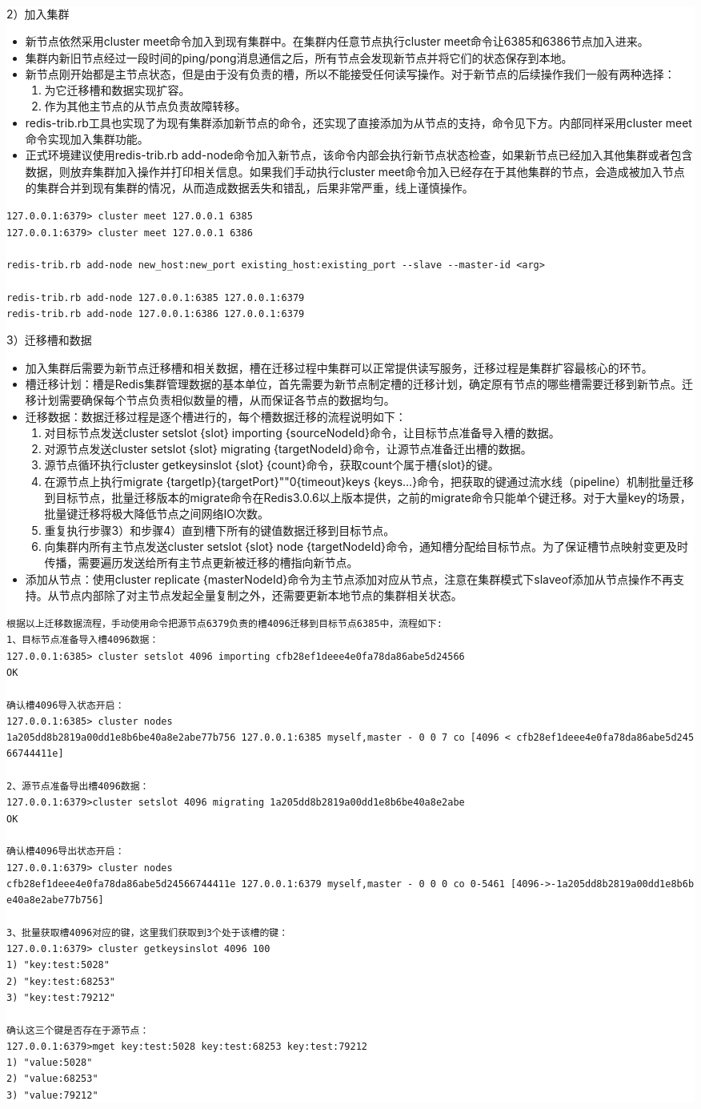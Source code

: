 2）加入集群
- 新节点依然采用cluster meet命令加入到现有集群中。在集群内任意节点执行cluster meet命令让6385和6386节点加入进来。
- 集群内新旧节点经过一段时间的ping/pong消息通信之后，所有节点会发现新节点并将它们的状态保存到本地。
- 新节点刚开始都是主节点状态，但是由于没有负责的槽，所以不能接受任何读写操作。对于新节点的后续操作我们一般有两种选择：
    1. 为它迁移槽和数据实现扩容。
    2. 作为其他主节点的从节点负责故障转移。
- redis-trib.rb工具也实现了为现有集群添加新节点的命令，还实现了直接添加为从节点的支持，命令见下方。内部同样采用cluster meet命令实现加入集群功能。
- 正式环境建议使用redis-trib.rb add-node命令加入新节点，该命令内部会执行新节点状态检查，如果新节点已经加入其他集群或者包含数据，则放弃集群加入操作并打印相关信息。如果我们手动执行cluster meet命令加入已经存在于其他集群的节点，会造成被加入节点的集群合并到现有集群的情况，从而造成数据丢失和错乱，后果非常严重，线上谨慎操作。
```
127.0.0.1:6379> cluster meet 127.0.0.1 6385
127.0.0.1:6379> cluster meet 127.0.0.1 6386

redis-trib.rb add-node new_host:new_port existing_host:existing_port --slave --master-id <arg>

redis-trib.rb add-node 127.0.0.1:6385 127.0.0.1:6379
redis-trib.rb add-node 127.0.0.1:6386 127.0.0.1:6379
```

3）迁移槽和数据
- 加入集群后需要为新节点迁移槽和相关数据，槽在迁移过程中集群可以正常提供读写服务，迁移过程是集群扩容最核心的环节。
- 槽迁移计划：槽是Redis集群管理数据的基本单位，首先需要为新节点制定槽的迁移计划，确定原有节点的哪些槽需要迁移到新节点。迁移计划需要确保每个节点负责相似数量的槽，从而保证各节点的数据均匀。
- 迁移数据：数据迁移过程是逐个槽进行的，每个槽数据迁移的流程说明如下：
    1. 对目标节点发送cluster setslot {slot} importing {sourceNodeId}命令，让目标节点准备导入槽的数据。
    2. 对源节点发送cluster setslot {slot} migrating {targetNodeId}命令，让源节点准备迁出槽的数据。
    3. 源节点循环执行cluster getkeysinslot {slot} {count}命令，获取count个属于槽{slot}的键。
    4. 在源节点上执行migrate {targetIp}{targetPort}""0{timeout}keys {keys...}命令，把获取的键通过流水线（pipeline）机制批量迁移到目标节点，批量迁移版本的migrate命令在Redis3.0.6以上版本提供，之前的migrate命令只能单个键迁移。对于大量key的场景，批量键迁移将极大降低节点之间网络IO次数。
    5. 重复执行步骤3）和步骤4）直到槽下所有的键值数据迁移到目标节点。
    6. 向集群内所有主节点发送cluster setslot {slot} node {targetNodeId}命令，通知槽分配给目标节点。为了保证槽节点映射变更及时传播，需要遍历发送给所有主节点更新被迁移的槽指向新节点。
- 添加从节点：使用cluster replicate {masterNodeId}命令为主节点添加对应从节点，注意在集群模式下slaveof添加从节点操作不再支持。从节点内部除了对主节点发起全量复制之外，还需要更新本地节点的集群相关状态。

```
根据以上迁移数据流程，手动使用命令把源节点6379负责的槽4096迁移到目标节点6385中，流程如下:
1、目标节点准备导入槽4096数据：
127.0.0.1:6385> cluster setslot 4096 importing cfb28ef1deee4e0fa78da86abe5d24566
OK

确认槽4096导入状态开启：
127.0.0.1:6385> cluster nodes
1a205dd8b2819a00dd1e8b6be40a8e2abe77b756 127.0.0.1:6385 myself,master - 0 0 7 co [4096 < cfb28ef1deee4e0fa78da86abe5d24566744411e]

2、源节点准备导出槽4096数据：
127.0.0.1:6379>cluster setslot 4096 migrating 1a205dd8b2819a00dd1e8b6be40a8e2abe
OK

确认槽4096导出状态开启：
127.0.0.1:6379> cluster nodes
cfb28ef1deee4e0fa78da86abe5d24566744411e 127.0.0.1:6379 myself,master - 0 0 0 co 0-5461 [4096->-1a205dd8b2819a00dd1e8b6be40a8e2abe77b756]

3、批量获取槽4096对应的键，这里我们获取到3个处于该槽的键：
127.0.0.1:6379> cluster getkeysinslot 4096 100
1) "key:test:5028"
2) "key:test:68253"
3) "key:test:79212"

确认这三个键是否存在于源节点：
127.0.0.1:6379>mget key:test:5028 key:test:68253 key:test:79212
1) "value:5028"
2) "value:68253"
3) "value:79212"
```